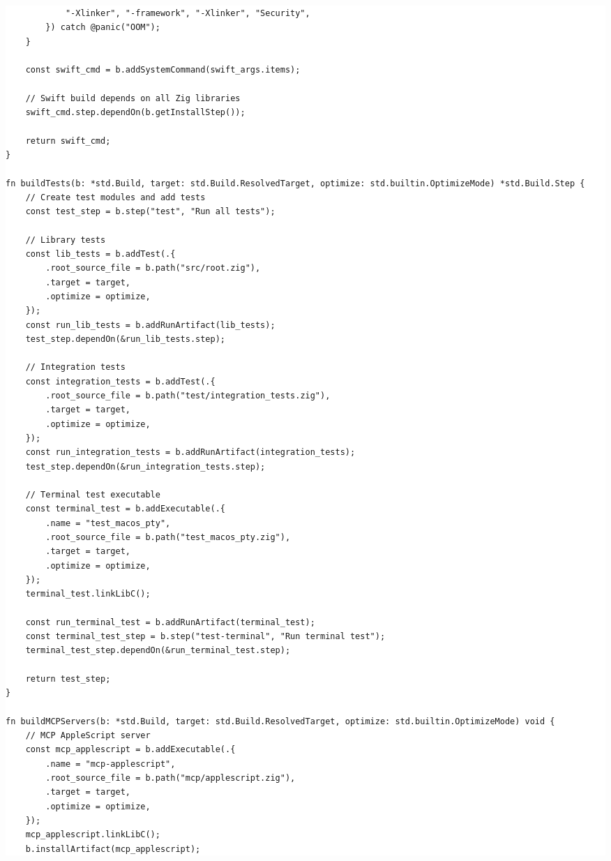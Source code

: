 ```zig
            "-Xlinker", "-framework", "-Xlinker", "Security",
        }) catch @panic("OOM");
    }
    
    const swift_cmd = b.addSystemCommand(swift_args.items);
    
    // Swift build depends on all Zig libraries
    swift_cmd.step.dependOn(b.getInstallStep());
    
    return swift_cmd;
}

fn buildTests(b: *std.Build, target: std.Build.ResolvedTarget, optimize: std.builtin.OptimizeMode) *std.Build.Step {
    // Create test modules and add tests
    const test_step = b.step("test", "Run all tests");
    
    // Library tests
    const lib_tests = b.addTest(.{
        .root_source_file = b.path("src/root.zig"),
        .target = target,
        .optimize = optimize,
    });
    const run_lib_tests = b.addRunArtifact(lib_tests);
    test_step.dependOn(&run_lib_tests.step);
    
    // Integration tests
    const integration_tests = b.addTest(.{
        .root_source_file = b.path("test/integration_tests.zig"),
        .target = target,
        .optimize = optimize,
    });
    const run_integration_tests = b.addRunArtifact(integration_tests);
    test_step.dependOn(&run_integration_tests.step);
    
    // Terminal test executable
    const terminal_test = b.addExecutable(.{
        .name = "test_macos_pty",
        .root_source_file = b.path("test_macos_pty.zig"),
        .target = target,
        .optimize = optimize,
    });
    terminal_test.linkLibC();
    
    const run_terminal_test = b.addRunArtifact(terminal_test);
    const terminal_test_step = b.step("test-terminal", "Run terminal test");
    terminal_test_step.dependOn(&run_terminal_test.step);
    
    return test_step;
}

fn buildMCPServers(b: *std.Build, target: std.Build.ResolvedTarget, optimize: std.builtin.OptimizeMode) void {
    // MCP AppleScript server
    const mcp_applescript = b.addExecutable(.{
        .name = "mcp-applescript",
        .root_source_file = b.path("mcp/applescript.zig"),
        .target = target,
        .optimize = optimize,
    });
    mcp_applescript.linkLibC();
    b.installArtifact(mcp_applescript);

```